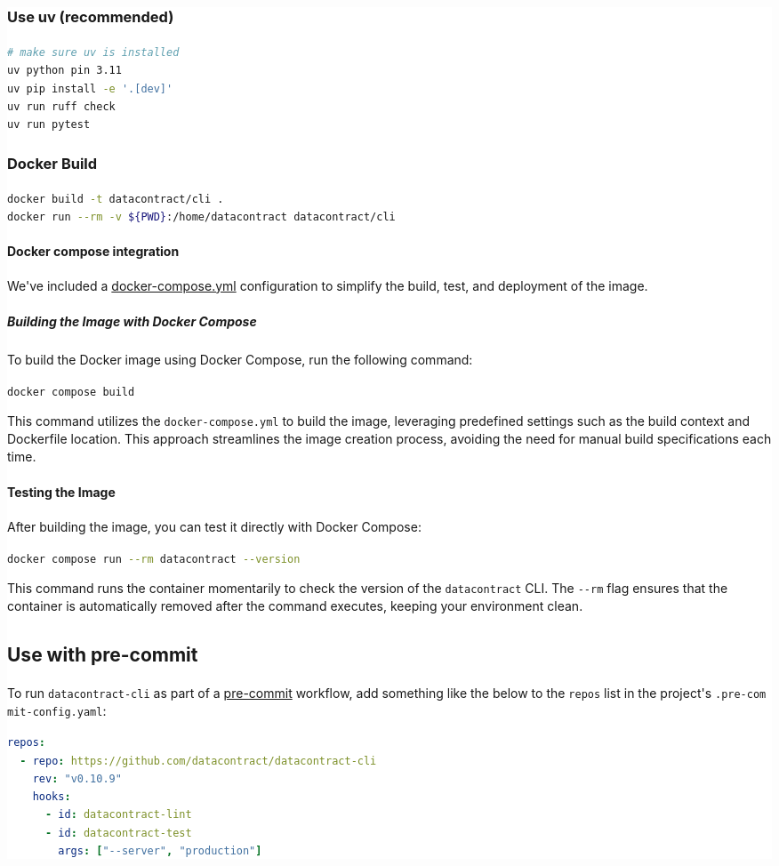 ### Use uv (recommended)

```bash
# make sure uv is installed
uv python pin 3.11
uv pip install -e '.[dev]'
uv run ruff check
uv run pytest
```


### Docker Build

```bash
docker build -t datacontract/cli .
docker run --rm -v ${PWD}:/home/datacontract datacontract/cli
```

#### Docker compose integration

We've included a [docker-compose.yml](./docker-compose.yml) configuration to simplify the build, test, and deployment of the image.

##### Building the Image with Docker Compose

To build the Docker image using Docker Compose, run the following command:

```bash
docker compose build
```

This command utilizes the `docker-compose.yml` to build the image, leveraging predefined settings such as the build context and Dockerfile location. This approach streamlines the image creation process, avoiding the need for manual build specifications each time.

#### Testing the Image

After building the image, you can test it directly with Docker Compose:

```bash
docker compose run --rm datacontract --version
```

This command runs the container momentarily to check the version of the `datacontract` CLI. The `--rm` flag ensures that the container is automatically removed after the command executes, keeping your environment clean.

## Use with pre-commit

To run `datacontract-cli` as part of a [pre-commit](https://pre-commit.com/) workflow, add something like the below to the `repos` list in the project's `.pre-commit-config.yaml`:

```yaml
repos:
  - repo: https://github.com/datacontract/datacontract-cli
    rev: "v0.10.9"
    hooks:
      - id: datacontract-lint
      - id: datacontract-test
        args: ["--server", "production"]
```
